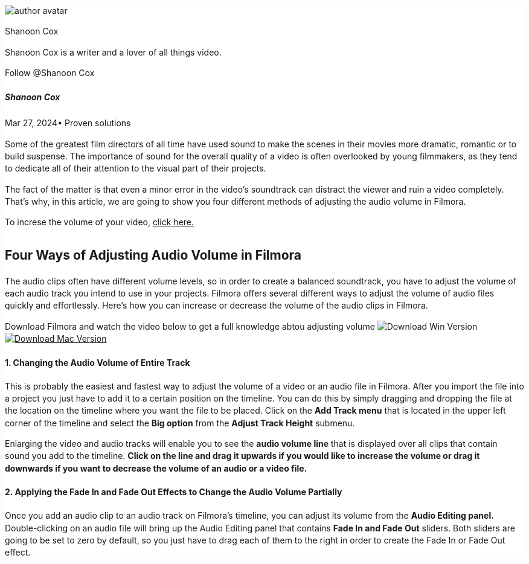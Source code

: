 ![author avatar](https://images.wondershare.com/filmora/article-images/shannon-cox.jpg)

Shanoon Cox

Shanoon Cox is a writer and a lover of all things video.

Follow @Shanoon Cox

##### Shanoon Cox

 Mar 27, 2024• Proven solutions

Some of the greatest film directors of all time have used sound to make the scenes in their movies more dramatic, romantic or to build suspense. The importance of sound for the overall quality of a video is often overlooked by young filmmakers, as they tend to dedicate all of their attention to the visual part of their projects.

The fact of the matter is that even a minor error in the video’s soundtrack can distract the viewer and ruin a video completely. That’s why, in this article, we are going to show you four different methods of adjusting the audio volume in Filmora.

To increse the volume of your video, [click here.](https://tools.techidaily.com/wondershare/filmora/download/)

## Four Ways of Adjusting Audio Volume in Filmora

The audio clips often have different volume levels, so in order to create a balanced soundtrack, you have to adjust the volume of each audio track you intend to use in your projects. Filmora offers several different ways to adjust the volume of audio files quickly and effortlessly. Here’s how you can increase or decrease the volume of the audio clips in Filmora.

Download Filmora and watch the video below to get a full knowledge abtou adjusting volume ![![Download Win Version](https://images.wondershare.com/filmora/guide/download-btn-win.jpg) ](https://tools.techidaily.com/wondershare/filmora/download/) [![Download Mac Version](https://images.wondershare.com/filmora/guide/download-btn-mac.jpg)](https://tools.techidaily.com/wondershare/filmora/download/)

#### 1. Changing the Audio Volume of Entire Track

This is probably the easiest and fastest way to adjust the volume of a video or an audio file in Filmora. After you import the file into a project you just have to add it to a certain position on the timeline. You can do this by simply dragging and dropping the file at the location on the timeline where you want the file to be placed. Click on the **Add Track menu** that is located in the upper left corner of the timeline and select the **Big option** from the **Adjust Track Height** submenu.

Enlarging the video and audio tracks will enable you to see the **audio volume line** that is displayed over all clips that contain sound you add to the timeline. **Click on the line and drag it upwards if you would like to increase the volume or drag it downwards if you want to decrease the volume of an audio or a video file.**

#### 2. Applying the Fade In and Fade Out Effects to Change the Audio Volume Partially

Once you add an audio clip to an audio track on Filmora’s timeline, you can adjust its volume from the **Audio Editing panel.** Double-clicking on an audio file will bring up the Audio Editing panel that contains **Fade In and Fade Out** sliders. Both sliders are going to be set to zero by default, so you just have to drag each of them to the right in order to create the Fade In or Fade Out effect.

